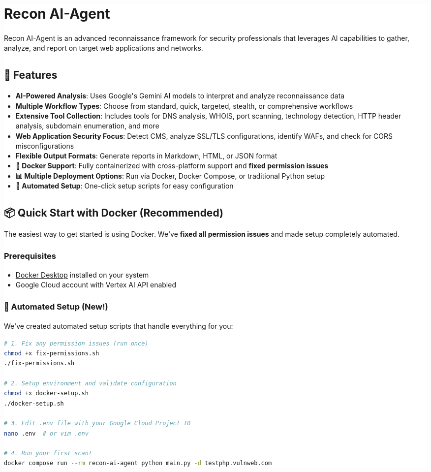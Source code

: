 # Recon AI-Agent

Recon AI-Agent is an advanced reconnaissance framework for security professionals that leverages AI capabilities to gather, analyze, and report on target web applications and networks.

## 🚀 Features

- **AI-Powered Analysis**: Uses Google's Gemini AI models to interpret and analyze reconnaissance data
- **Multiple Workflow Types**: Choose from standard, quick, targeted, stealth, or comprehensive workflows
- **Extensive Tool Collection**: Includes tools for DNS analysis, WHOIS, port scanning, technology detection, HTTP header analysis, subdomain enumeration, and more
- **Web Application Security Focus**: Detect CMS, analyze SSL/TLS configurations, identify WAFs, and check for CORS misconfigurations
- **Flexible Output Formats**: Generate reports in Markdown, HTML, or JSON format
- **🐳 Docker Support**: Fully containerized with cross-platform support and **fixed permission issues**
- **📊 Multiple Deployment Options**: Run via Docker, Docker Compose, or traditional Python setup
- **🔧 Automated Setup**: One-click setup scripts for easy configuration

## 📦 Quick Start with Docker (Recommended)

The easiest way to get started is using Docker. We've **fixed all permission issues** and made setup completely automated.

### Prerequisites

- [Docker Desktop](https://www.docker.com/products/docker-desktop) installed on your system
- Google Cloud account with Vertex AI API enabled

### 🚀 Automated Setup (New!)

We've created automated setup scripts that handle everything for you:

```bash
# 1. Fix any permission issues (run once)
chmod +x fix-permissions.sh
./fix-permissions.sh

# 2. Setup environment and validate configuration
chmod +x docker-setup.sh
./docker-setup.sh

# 3. Edit .env file with your Google Cloud Project ID
nano .env  # or vim .env

# 4. Run your first scan!
docker compose run --rm recon-ai-agent python main.py -d testphp.vulnweb.com
```
